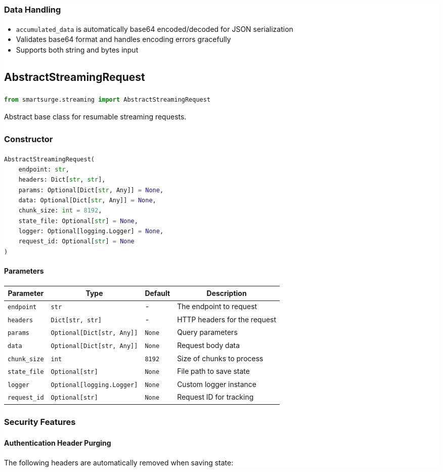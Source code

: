 
### Data Handling

- `accumulated_data` is automatically base64 encoded/decoded for JSON serialization
- Validates base64 format and handles encoding errors gracefully
- Supports both string and bytes input

## AbstractStreamingRequest

```python
from smartsurge.streaming import AbstractStreamingRequest
```

Abstract base class for resumable streaming requests.

### Constructor

```python
AbstractStreamingRequest(
    endpoint: str,
    headers: Dict[str, str],
    params: Optional[Dict[str, Any]] = None,
    data: Optional[Dict[str, Any]] = None,
    chunk_size: int = 8192,
    state_file: Optional[str] = None,
    logger: Optional[logging.Logger] = None,
    request_id: Optional[str] = None
)
```

#### Parameters

| Parameter | Type | Default | Description |
|-----------|------|---------|-------------|
| `endpoint` | `str` | - | The endpoint to request |
| `headers` | `Dict[str, str]` | - | HTTP headers for the request |
| `params` | `Optional[Dict[str, Any]]` | `None` | Query parameters |
| `data` | `Optional[Dict[str, Any]]` | `None` | Request body data |
| `chunk_size` | `int` | `8192` | Size of chunks to process |
| `state_file` | `Optional[str]` | `None` | File path to save state |
| `logger` | `Optional[logging.Logger]` | `None` | Custom logger instance |
| `request_id` | `Optional[str]` | `None` | Request ID for tracking |

### Security Features

#### Authentication Header Purging

The following headers are automatically removed when saving state:
